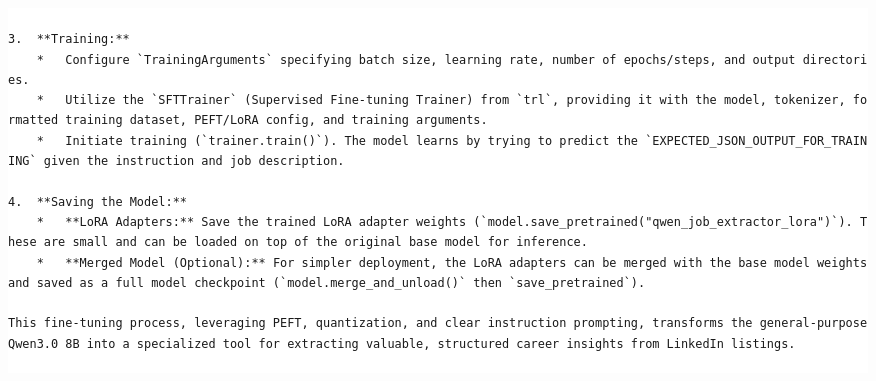```

3.  **Training:**
    *   Configure `TrainingArguments` specifying batch size, learning rate, number of epochs/steps, and output directories.
    *   Utilize the `SFTTrainer` (Supervised Fine-tuning Trainer) from `trl`, providing it with the model, tokenizer, formatted training dataset, PEFT/LoRA config, and training arguments.
    *   Initiate training (`trainer.train()`). The model learns by trying to predict the `EXPECTED_JSON_OUTPUT_FOR_TRAINING` given the instruction and job description.

4.  **Saving the Model:**
    *   **LoRA Adapters:** Save the trained LoRA adapter weights (`model.save_pretrained("qwen_job_extractor_lora")`). These are small and can be loaded on top of the original base model for inference.
    *   **Merged Model (Optional):** For simpler deployment, the LoRA adapters can be merged with the base model weights and saved as a full model checkpoint (`model.merge_and_unload()` then `save_pretrained`).

This fine-tuning process, leveraging PEFT, quantization, and clear instruction prompting, transforms the general-purpose Qwen3.0 8B into a specialized tool for extracting valuable, structured career insights from LinkedIn listings.

